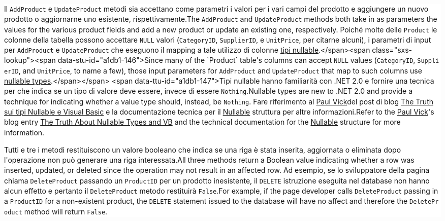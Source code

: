 <span data-ttu-id="a1db1-145">Il `AddProduct` e `UpdateProduct` metodi sia accettano come parametri i valori per i vari campi del prodotto e aggiungere un nuovo prodotto o aggiornarne uno esistente, rispettivamente.</span><span class="sxs-lookup"><span data-stu-id="a1db1-145">The `AddProduct` and `UpdateProduct` methods both take in as parameters the values for the various product fields and add a new product or update an existing one, respectively.</span></span> <span data-ttu-id="a1db1-146">Poiché molte delle `Product` le colonne della tabella possono accettare `NULL` valori (`CategoryID`, `SupplierID`, e `UnitPrice`, per citarne alcuni), i parametri di input per `AddProduct` e `UpdateProduct` che eseguono il mapping a tale utilizzo di colonne [tipi nullable](https://msdn.microsoft.com/library/1t3y8s4s(v=vs.80).aspx).</span><span class="sxs-lookup"><span data-stu-id="a1db1-146">Since many of the `Product` table's columns can accept `NULL` values (`CategoryID`, `SupplierID`, and `UnitPrice`, to name a few), those input parameters for `AddProduct` and `UpdateProduct` that map to such columns use [nullable types](https://msdn.microsoft.com/library/1t3y8s4s(v=vs.80).aspx).</span></span> <span data-ttu-id="a1db1-147">Tipi nullable hanno familiarità con .NET 2.0 e fornire una tecnica per che indica se un tipo di valore deve essere, invece di essere `Nothing`.</span><span class="sxs-lookup"><span data-stu-id="a1db1-147">Nullable types are new to .NET 2.0 and provide a technique for indicating whether a value type should, instead, be `Nothing`.</span></span> <span data-ttu-id="a1db1-148">Fare riferimento al [Paul Vick](http://www.panopticoncentral.net/)del post di blog [The Truth sui tipi Nullable e Visual Basic](http://www.panopticoncentral.net/archive/2004/06/04/1180.aspx) e la documentazione tecnica per il [Nullable](https://msdn.microsoft.com/library/b3h38hb0%28VS.80%29.aspx) struttura per altre informazioni.</span><span class="sxs-lookup"><span data-stu-id="a1db1-148">Refer to the [Paul Vick](http://www.panopticoncentral.net/)'s blog entry [The Truth About Nullable Types and VB](http://www.panopticoncentral.net/archive/2004/06/04/1180.aspx) and the technical documentation for the [Nullable](https://msdn.microsoft.com/library/b3h38hb0%28VS.80%29.aspx) structure for more information.</span></span>

<span data-ttu-id="a1db1-149">Tutti e tre i metodi restituiscono un valore booleano che indica se una riga è stata inserita, aggiornata o eliminata dopo l'operazione non può generare una riga interessata.</span><span class="sxs-lookup"><span data-stu-id="a1db1-149">All three methods return a Boolean value indicating whether a row was inserted, updated, or deleted since the operation may not result in an affected row.</span></span> <span data-ttu-id="a1db1-150">Ad esempio, se lo sviluppatore della pagina chiama `DeleteProduct` passando un `ProductID` per un prodotto inesistente, il `DELETE` istruzione eseguita nel database non hanno alcun effetto e pertanto il `DeleteProduct` metodo restituirà `False`.</span><span class="sxs-lookup"><span data-stu-id="a1db1-150">For example, if the page developer calls `DeleteProduct` passing in a `ProductID` for a non-existent product, the `DELETE` statement issued to the database will have no affect and therefore the `DeleteProduct` method will return `False`.</span></span>
